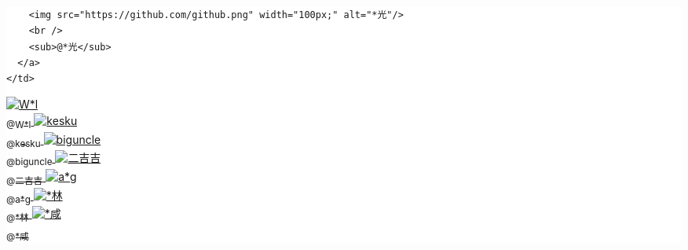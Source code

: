         <img src="https://github.com/github.png" width="100px;" alt="*光"/>
        <br />
        <sub>@*光</sub>
      </a>
    </td>
  </tr>
  <tr>
    <td align="center">
      <a href="#">
        <img src="https://github.com/github.png" width="100px;" alt="W*l"/>
        <br />
        <sub>@W*l</sub>
      </a>
    </td>
    <td align="center">
      <a href="https://github.com/kesku">
        <img src="https://github.com/kesku.png" width="100px;" alt="kesku"/>
        <br />
        <sub>@kesku</sub>
      </a>
    </td>
    <td align="center">
      <a href="https://github.com/biguncle">
        <img src="https://github.com/biguncle.png" width="100px;" alt="biguncle"/>
        <br />
        <sub>@biguncle</sub>
      </a>
    </td>
    <td align="center">
      <a href="#">
        <img src="https://github.com/github.png" width="100px;" alt="二吉吉"/>
        <br />
        <sub>@二吉吉</sub>
      </a>
    </td>
    <td align="center">
      <a href="#">
        <img src="https://github.com/github.png" width="100px;" alt="a*g"/>
        <br />
        <sub>@a*g</sub>
      </a>
    </td>
    <td align="center">
      <a href="#">
        <img src="https://github.com/github.png" width="100px;" alt="*林"/>
        <br />
        <sub>@*林</sub>
      </a>
    </td>
  </tr>
  <tr>
    <td align="center">
      <a href="#">
        <img src="https://github.com/github.png" width="100px;" alt="*咸"/>
        <br />
        <sub>@*咸</sub>
      </a>
    </td>
    <td align="center">